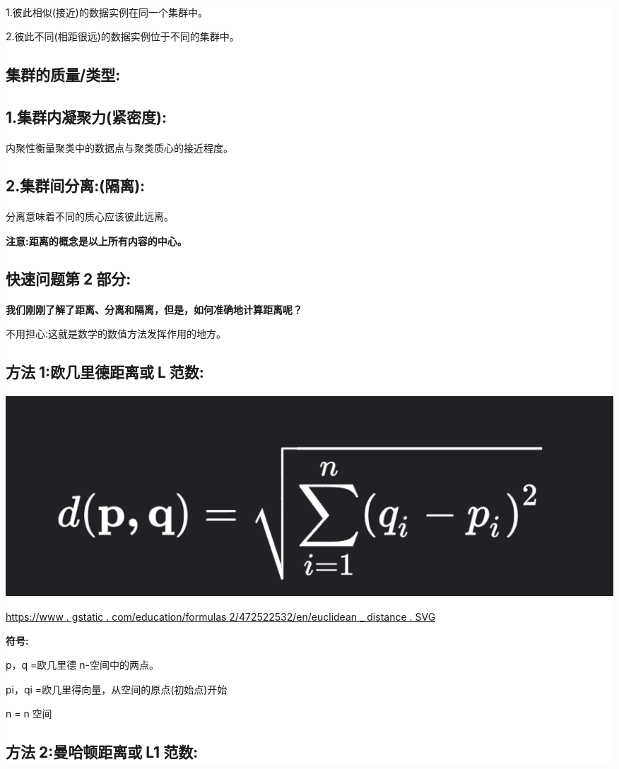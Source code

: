 1.彼此相似(接近)的数据实例在同一个集群中。

2.彼此不同(相距很远)的数据实例位于不同的集群中。

## 集群的质量/类型:

## 1.集群内凝聚力(紧密度):

内聚性衡量聚类中的数据点与聚类质心的接近程度。

## 2.集群间分离:(隔离):

分离意味着不同的质心应该彼此远离。

**注意:距离的概念是以上所有内容的中心。**

## 快速问题第 2 部分:

**我们刚刚了解了距离、分离和隔离，但是，如何准确地计算距离呢？**

不用担心:这就是数学的数值方法发挥作用的地方。

## 方法 1:欧几里德距离或 L 范数:

![](img/4e638d2a3e80b46dbaa2d18c235ab328.png)

[https://www . gstatic . com/education/formulas 2/472522532/en/euclidean _ distance . SVG](https://www.gstatic.com/education/formulas2/472522532/en/euclidean_distance.svg)

**符号:**

p，q =欧几里德 n-空间中的两点。

pi，qi =欧几里得向量，从空间的原点(初始点)开始

n = n 空间

## 方法 2:曼哈顿距离或 L1 范数:
